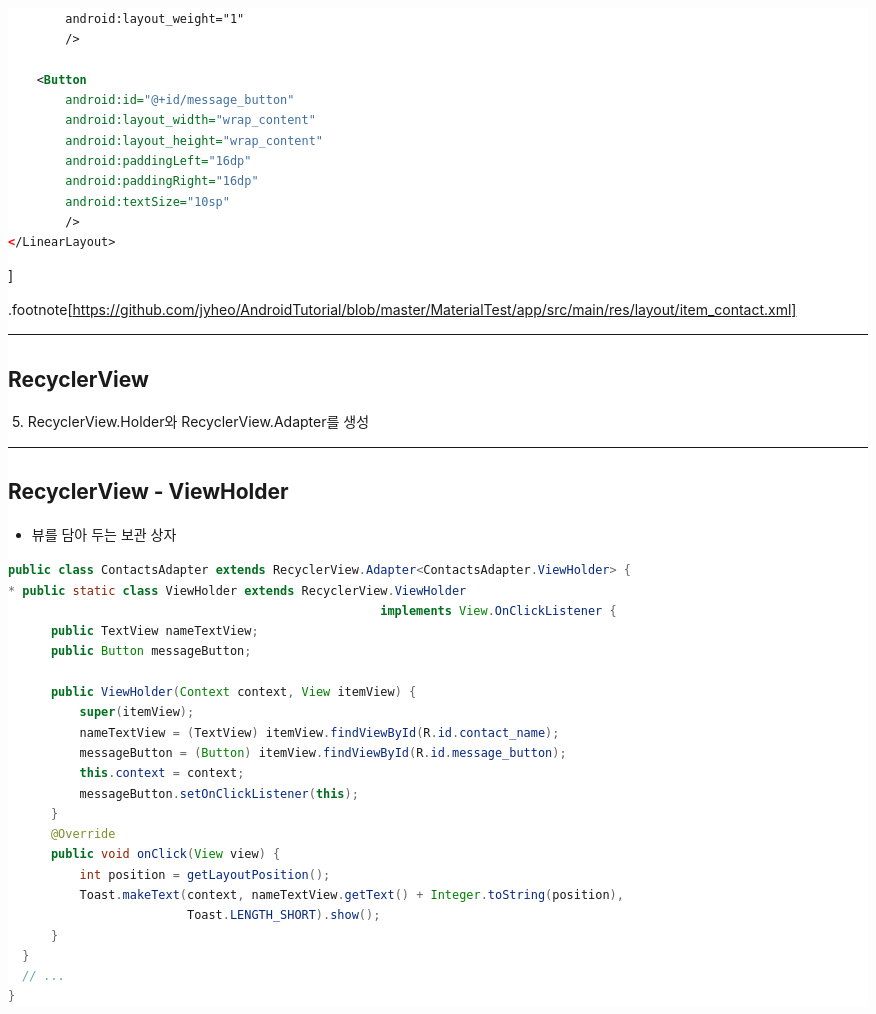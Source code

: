 ```xml
        android:layout_weight="1"
        />

    <Button
        android:id="@+id/message_button"
        android:layout_width="wrap_content"
        android:layout_height="wrap_content"
        android:paddingLeft="16dp"
        android:paddingRight="16dp"
        android:textSize="10sp"
        />
</LinearLayout>
```
]

.footnote[https://github.com/jyheo/AndroidTutorial/blob/master/MaterialTest/app/src/main/res/layout/item_contact.xml]

---
## RecyclerView
&nbsp;5. RecyclerView.Holder와 RecyclerView.Adapter를 생성

---
## RecyclerView - ViewHolder
* 뷰를 담아 두는 보관 상자

```java
public class ContactsAdapter extends RecyclerView.Adapter<ContactsAdapter.ViewHolder> {
* public static class ViewHolder extends RecyclerView.ViewHolder
                                                    implements View.OnClickListener {
      public TextView nameTextView;
      public Button messageButton;

      public ViewHolder(Context context, View itemView) {
          super(itemView);
          nameTextView = (TextView) itemView.findViewById(R.id.contact_name);
          messageButton = (Button) itemView.findViewById(R.id.message_button);
          this.context = context;
          messageButton.setOnClickListener(this);
      }
      @Override
      public void onClick(View view) {
          int position = getLayoutPosition();
          Toast.makeText(context, nameTextView.getText() + Integer.toString(position),
                         Toast.LENGTH_SHORT).show();
      }
  }
  // ...
}
```
